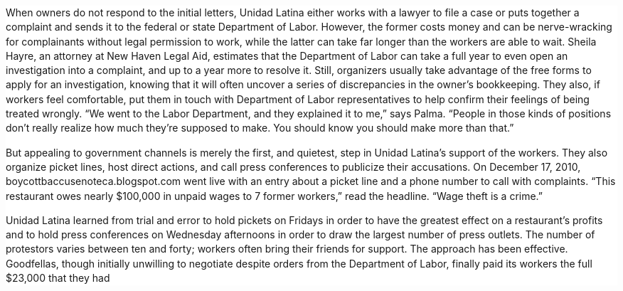 
When owners do not respond to 
the initial letters, Unidad Latina either 
works with a lawyer to file a case or puts 
together a complaint and sends it to the 
federal or state Department of Labor. 
However, the former costs money and 
can be nerve-wracking for complainants 
without legal permission to work, while 
the latter can take far longer than the 
workers are able to wait.  Sheila Hayre, 
an attorney at New Haven Legal Aid, 
estimates that the Department of 
Labor can take a full year to even open 
an investigation into a complaint, and 
up to a year more to resolve it. Still, 
organizers usually take advantage of the 
free forms to apply for an investigation, 
knowing that it will often uncover a 
series of discrepancies in the owner’s 
bookkeeping. They also, if workers feel 
comfortable, put them in touch with 
Department of Labor representatives 
to help confirm their feelings of being 
treated wrongly. “We went to the Labor 
Department, and they explained it to 
me,” says Palma. “People in those kinds 
of positions don’t really realize how 
much they’re supposed to make. You 
should know you should make more 
than that.” 


But 
appealing 
to 
government 
channels is merely the first, and quietest, 
step in Unidad Latina’s support of the 
workers. They also organize picket 
lines, host direct actions, and call 
press conferences to publicize their 
accusations. On December 17, 2010, 
boycottbaccusenoteca.blogspot.com 
went live with an entry about a picket 
line and a phone number to call with 
complaints.  “This restaurant owes nearly 
$100,000 in unpaid wages to 7 former 
workers,” read the headline. “Wage theft 
is a crime.”


Unidad Latina learned from trial 
and error to hold pickets on Fridays 
in order to have the greatest effect on 
a restaurant’s profits and to hold press 
conferences on Wednesday afternoons 
in order to draw the largest number of 
press outlets. The number of protestors 
varies between ten and forty; workers 
often bring their friends for support. 
The approach has been effective. 
Goodfellas, though initially unwilling 
to negotiate despite orders from the 
Department of Labor, finally paid its 
workers the full $23,000 that they had 
